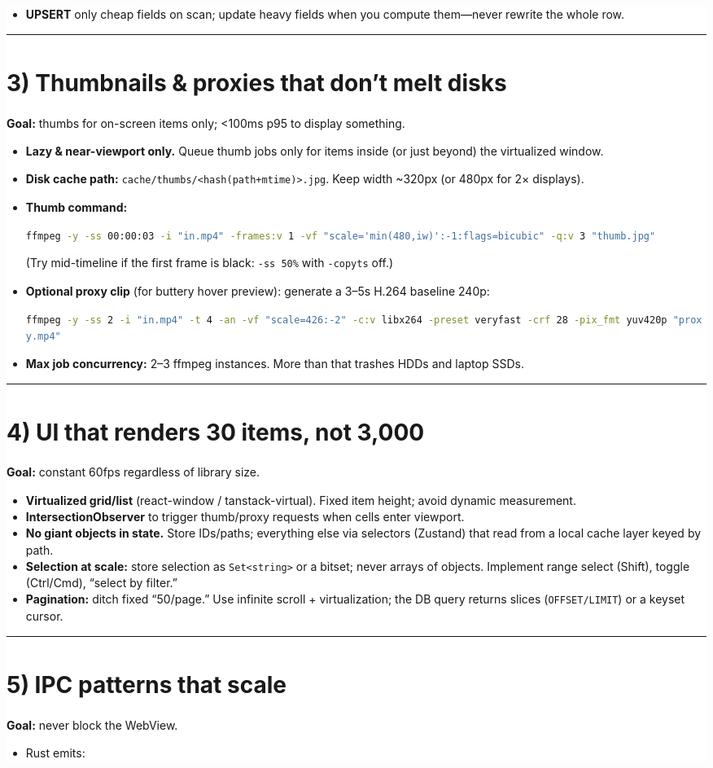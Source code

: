 
- **UPSERT** only cheap fields on scan; update heavy fields when you compute them—never rewrite the whole row.

---

# 3) Thumbnails & proxies that don’t melt disks

**Goal:** thumbs for on-screen items only; <100ms p95 to display something.

- **Lazy & near-viewport only.** Queue thumb jobs only for items inside (or just beyond) the virtualized window.
- **Disk cache path:** `cache/thumbs/<hash(path+mtime)>.jpg`. Keep width \~320px (or 480px for 2× displays).
- **Thumb command:**

  ```bash
  ffmpeg -y -ss 00:00:03 -i "in.mp4" -frames:v 1 -vf "scale='min(480,iw)':-1:flags=bicubic" -q:v 3 "thumb.jpg"
  ```

  (Try mid-timeline if the first frame is black: `-ss 50%` with `-copyts` off.)

- **Optional proxy clip** (for buttery hover preview): generate a 3–5s H.264 baseline 240p:

  ```bash
  ffmpeg -y -ss 2 -i "in.mp4" -t 4 -an -vf "scale=426:-2" -c:v libx264 -preset veryfast -crf 28 -pix_fmt yuv420p "proxy.mp4"
  ```

- **Max job concurrency:** 2–3 ffmpeg instances. More than that trashes HDDs and laptop SSDs.

---

# 4) UI that renders 30 items, not 3,000

**Goal:** constant 60fps regardless of library size.

- **Virtualized grid/list** (react-window / tanstack-virtual). Fixed item height; avoid dynamic measurement.
- **IntersectionObserver** to trigger thumb/proxy requests when cells enter viewport.
- **No giant objects in state.** Store IDs/paths; everything else via selectors (Zustand) that read from a local cache layer keyed by path.
- **Selection at scale:** store selection as `Set<string>` or a bitset; never arrays of objects. Implement range select (Shift), toggle (Ctrl/Cmd), “select by filter.”
- **Pagination:** ditch fixed “50/page.” Use infinite scroll + virtualization; the DB query returns slices (`OFFSET/LIMIT`) or a keyset cursor.

---

# 5) IPC patterns that scale

**Goal:** never block the WebView.

- Rust emits:
